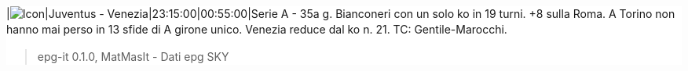 |![Icon](https://guidatv.sky.it/uuid/a5866f7c-c5d9-43c5-8f49-1ba4fd3485a6/cover?md5ChecksumParam=9c8073e22cef295096a1dc7e8563cd72)|Juventus - Venezia|23:15:00|00:55:00|Serie A - 35a g. Bianconeri con un solo ko in 19 turni. +8 sulla Roma. A Torino non hanno mai perso in 13 sfide di A girone unico. Venezia reduce dal ko n. 21. TC: Gentile-Marocchi.



 > epg-it 0.1.0, MatMasIt - Dati epg SKY